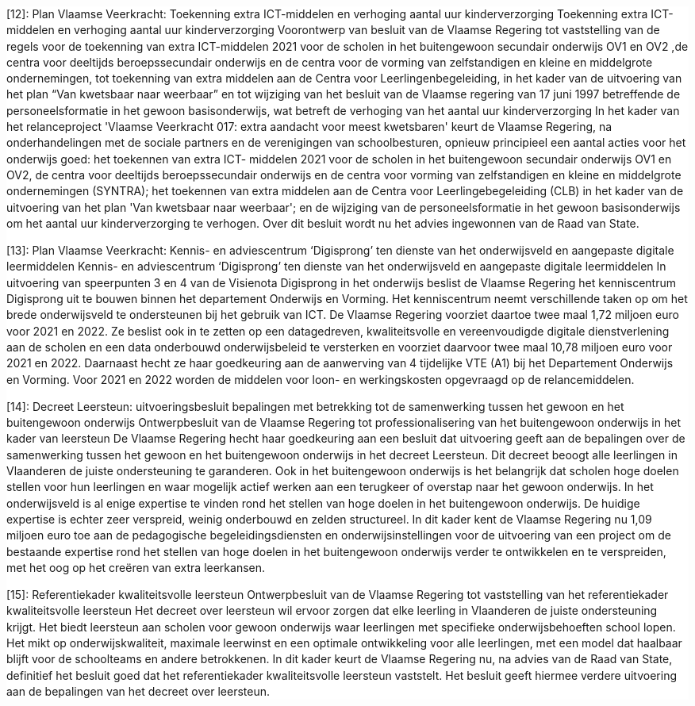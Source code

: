 \[12\]: Plan Vlaamse Veerkracht: Toekenning extra ICT-middelen en verhoging aantal uur kinderverzorging Toekenning extra ICT-middelen en verhoging aantal uur kinderverzorging Voorontwerp van besluit van de Vlaamse Regering tot vaststelling van de regels voor de toekenning van extra ICT-middelen 2021 voor de scholen in het buitengewoon secundair onderwijs OV1 en OV2 ,de centra voor deeltijds beroepssecundair onderwijs en de centra voor de vorming van zelfstandigen en kleine en middelgrote ondernemingen, tot toekenning van extra middelen aan de Centra voor Leerlingenbegeleiding, in het kader van de uitvoering van het plan “Van kwetsbaar naar weerbaar” en tot wijziging van het besluit van de Vlaamse regering van 17 juni 1997 betreffende de personeelsformatie in het gewoon basisonderwijs, wat betreft de verhoging van het aantal uur kinderverzorging  In het kader van het relanceproject 'Vlaamse Veerkracht  017: extra aandacht voor meest kwetsbaren' keurt de Vlaamse Regering, na onderhandelingen met de sociale partners en de verenigingen van schoolbesturen, opnieuw principieel een aantal acties voor het onderwijs goed: het toekennen van extra ICT- middelen 2021 voor de scholen in het buitengewoon secundair onderwijs OV1 en OV2, de centra voor deeltijds beroepssecundair onderwijs en de centra voor vorming van zelfstandigen en kleine en middelgrote ondernemingen (SYNTRA); het toekennen van extra middelen aan de Centra voor Leerlingebegeleiding (CLB) in het kader van de uitvoering van het plan 'Van kwetsbaar naar weerbaar'; en de wijziging van de personeelsformatie in het gewoon basisonderwijs  om het aantal uur kinderverzorging te verhogen. Over dit besluit wordt nu het advies ingewonnen van de Raad van State.

\[13\]: Plan Vlaamse Veerkracht: Kennis- en adviescentrum ‘Digisprong’ ten dienste van het onderwijsveld en aangepaste digitale leermiddelen Kennis- en adviescentrum ‘Digisprong’ ten dienste van het onderwijsveld en aangepaste digitale leermiddelen  In uitvoering van speerpunten 3 en 4 van de Visienota Digisprong in het onderwijs beslist de Vlaamse Regering het kenniscentrum Digisprong uit te bouwen binnen het departement Onderwijs en Vorming. Het kenniscentrum neemt verschillende taken op om het brede onderwijsveld te ondersteunen bij het gebruik van ICT. De Vlaamse Regering voorziet daartoe twee maal 1,72 miljoen euro voor 2021 en 2022. Ze beslist ook in te zetten op een datagedreven, kwaliteitsvolle en vereenvoudigde digitale dienstverlening aan de scholen en een data onderbouwd onderwijsbeleid te versterken en voorziet daarvoor twee maal 10,78 miljoen euro voor 2021 en 2022. Daarnaast hecht ze haar goedkeuring aan de aanwerving van 4 tijdelijke VTE (A1) bij het Departement Onderwijs en Vorming. Voor 2021 en 2022 worden de middelen voor loon- en werkingskosten opgevraagd op de relancemiddelen.

\[14\]: Decreet Leersteun: uitvoeringsbesluit bepalingen met betrekking tot de samenwerking tussen het gewoon en het buitengewoon onderwijs Ontwerpbesluit van de Vlaamse Regering tot professionalisering van het buitengewoon onderwijs in het kader van leersteun  De Vlaamse Regering hecht haar goedkeuring aan een besluit dat uitvoering geeft aan de bepalingen over de samenwerking tussen het gewoon en het buitengewoon onderwijs in het decreet Leersteun. Dit decreet beoogt alle leerlingen in Vlaanderen de juiste ondersteuning te garanderen. Ook in het buitengewoon onderwijs is het belangrijk dat scholen hoge doelen stellen voor hun leerlingen en waar mogelijk actief werken aan een terugkeer of overstap naar het gewoon onderwijs. In het onderwijsveld is al enige expertise te vinden rond het stellen van hoge doelen in het buitengewoon onderwijs. De huidige expertise is echter zeer verspreid, weinig onderbouwd en zelden structureel. In dit kader kent de Vlaamse Regering nu 1,09 miljoen euro toe aan de pedagogische begeleidingsdiensten en onderwijsinstellingen voor de uitvoering van een project om de bestaande expertise rond het stellen van hoge doelen in het buitengewoon onderwijs verder te ontwikkelen en te verspreiden, met het oog op het creëren van extra leerkansen.

\[15\]: Referentiekader kwaliteitsvolle leersteun Ontwerpbesluit van de Vlaamse Regering tot vaststelling van het referentiekader kwaliteitsvolle leersteun  Het decreet over leersteun wil ervoor zorgen dat elke leerling in Vlaanderen de juiste ondersteuning krijgt. Het biedt leersteun aan scholen voor gewoon onderwijs waar leerlingen met specifieke onderwijsbehoeften school lopen. Het mikt op onderwijskwaliteit, maximale leerwinst en een optimale ontwikkeling voor alle leerlingen, met een model dat haalbaar blijft voor de schoolteams en andere betrokkenen. In dit kader keurt de Vlaamse Regering nu, na advies van de Raad van State, definitief het besluit goed dat het referentiekader kwaliteitsvolle leersteun vaststelt. Het besluit geeft hiermee verdere uitvoering aan de bepalingen van het decreet over leersteun.

